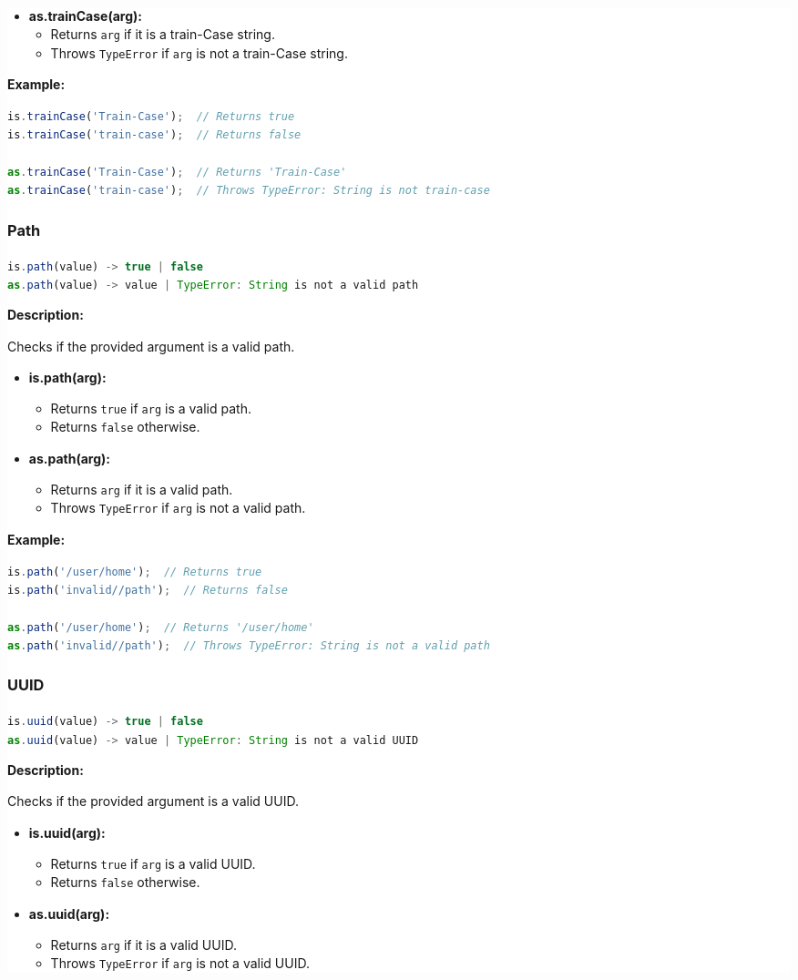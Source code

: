 - **as.trainCase(arg):**
    - Returns `arg` if it is a train-Case string.
    - Throws `TypeError` if `arg` is not a train-Case string.

**Example:**
```javascript
is.trainCase('Train-Case');  // Returns true
is.trainCase('train-case');  // Returns false

as.trainCase('Train-Case');  // Returns 'Train-Case'
as.trainCase('train-case');  // Throws TypeError: String is not train-case
```

### Path
```javascript
is.path(value) -> true | false
as.path(value) -> value | TypeError: String is not a valid path
```
**Description:**

Checks if the provided argument is a valid path.

- **is.path(arg):**
    - Returns `true` if `arg` is a valid path.
    - Returns `false` otherwise.

- **as.path(arg):**
    - Returns `arg` if it is a valid path.
    - Throws `TypeError` if `arg` is not a valid path.

**Example:**
```javascript
is.path('/user/home');  // Returns true
is.path('invalid//path');  // Returns false

as.path('/user/home');  // Returns '/user/home'
as.path('invalid//path');  // Throws TypeError: String is not a valid path
```

### UUID
```javascript
is.uuid(value) -> true | false
as.uuid(value) -> value | TypeError: String is not a valid UUID
```
**Description:**

Checks if the provided argument is a valid UUID.

- **is.uuid(arg):**
    - Returns `true` if `arg` is a valid UUID.
    - Returns `false` otherwise.

- **as.uuid(arg):**
    - Returns `arg` if it is a valid UUID.
    - Throws `TypeError` if `arg` is not a valid UUID.
